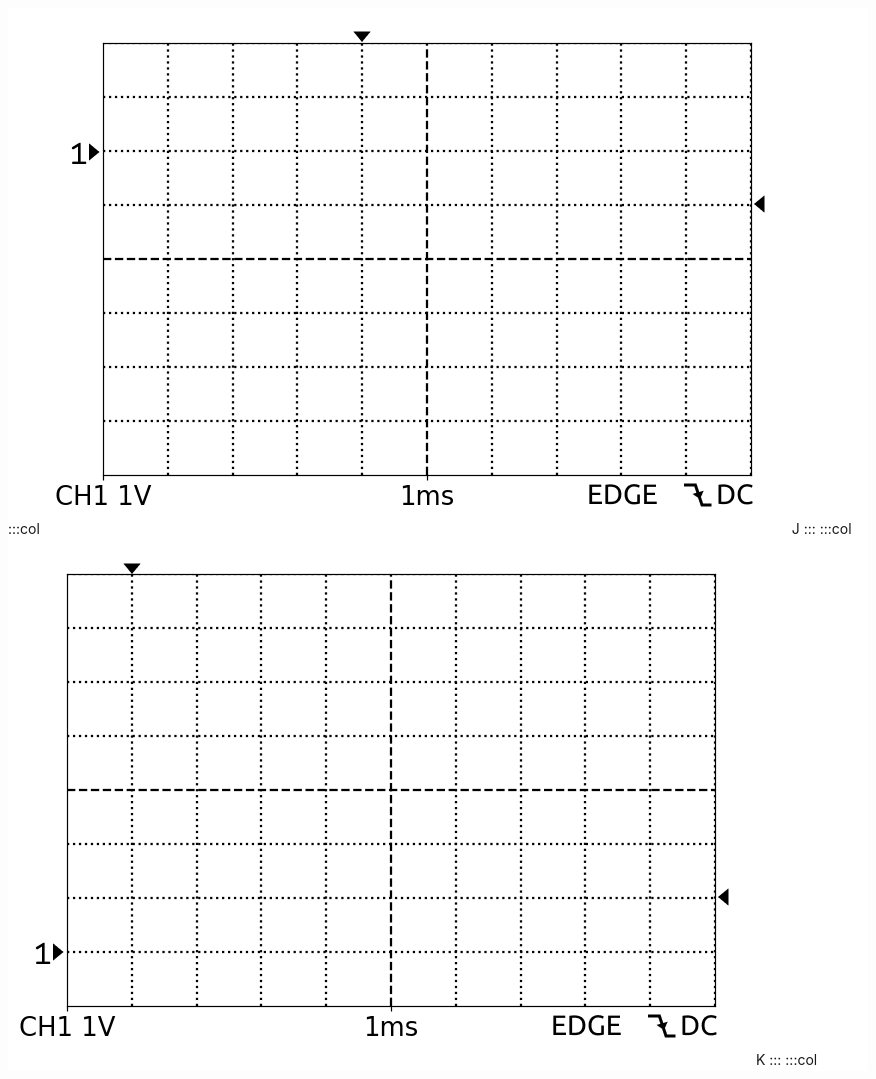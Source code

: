 :::col
![falling,below,-1](imgs/LabOscope/1V1ms_falling_below_t=-1.png)
J
:::
:::col
![falling,above,-3](imgs/LabOscope/1V1ms_falling_above_t=-3.png)
K
:::
:::col